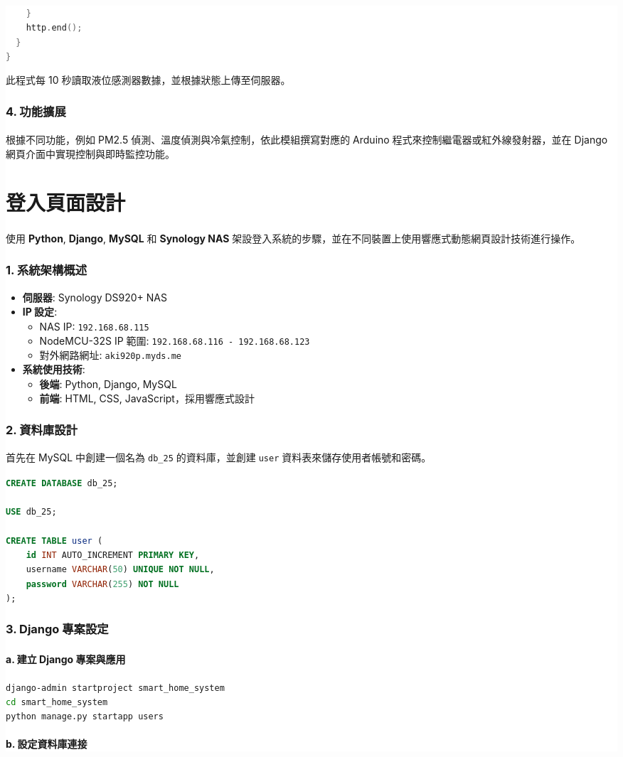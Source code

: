 ```cpp
    }
    http.end();
  }
}
```

此程式每 10 秒讀取液位感測器數據，並根據狀態上傳至伺服器。

### 4. **功能擴展**

根據不同功能，例如 PM2.5 偵測、溫度偵測與冷氣控制，依此模組撰寫對應的 Arduino 程式來控制繼電器或紅外線發射器，並在 Django 網頁介面中實現控制與即時監控功能。


登入頁面設計
===
使用 **Python**, **Django**, **MySQL** 和 **Synology NAS** 架設登入系統的步驟，並在不同裝置上使用響應式動態網頁設計技術進行操作。

### 1. **系統架構概述**
- **伺服器**: Synology DS920+ NAS
- **IP 設定**:
  - NAS IP: `192.168.68.115`
  - NodeMCU-32S IP 範圍: `192.168.68.116 - 192.168.68.123`
  - 對外網路網址: `aki920p.myds.me`
- **系統使用技術**:
  - **後端**: Python, Django, MySQL
  - **前端**: HTML, CSS, JavaScript，採用響應式設計

### 2. **資料庫設計**

首先在 MySQL 中創建一個名為 `db_25` 的資料庫，並創建 `user` 資料表來儲存使用者帳號和密碼。

```sql
CREATE DATABASE db_25;

USE db_25;

CREATE TABLE user (
    id INT AUTO_INCREMENT PRIMARY KEY,
    username VARCHAR(50) UNIQUE NOT NULL,
    password VARCHAR(255) NOT NULL
);
```

### 3. **Django 專案設定**

#### a. **建立 Django 專案與應用**

```bash
django-admin startproject smart_home_system
cd smart_home_system
python manage.py startapp users
```

#### b. **設定資料庫連接**
